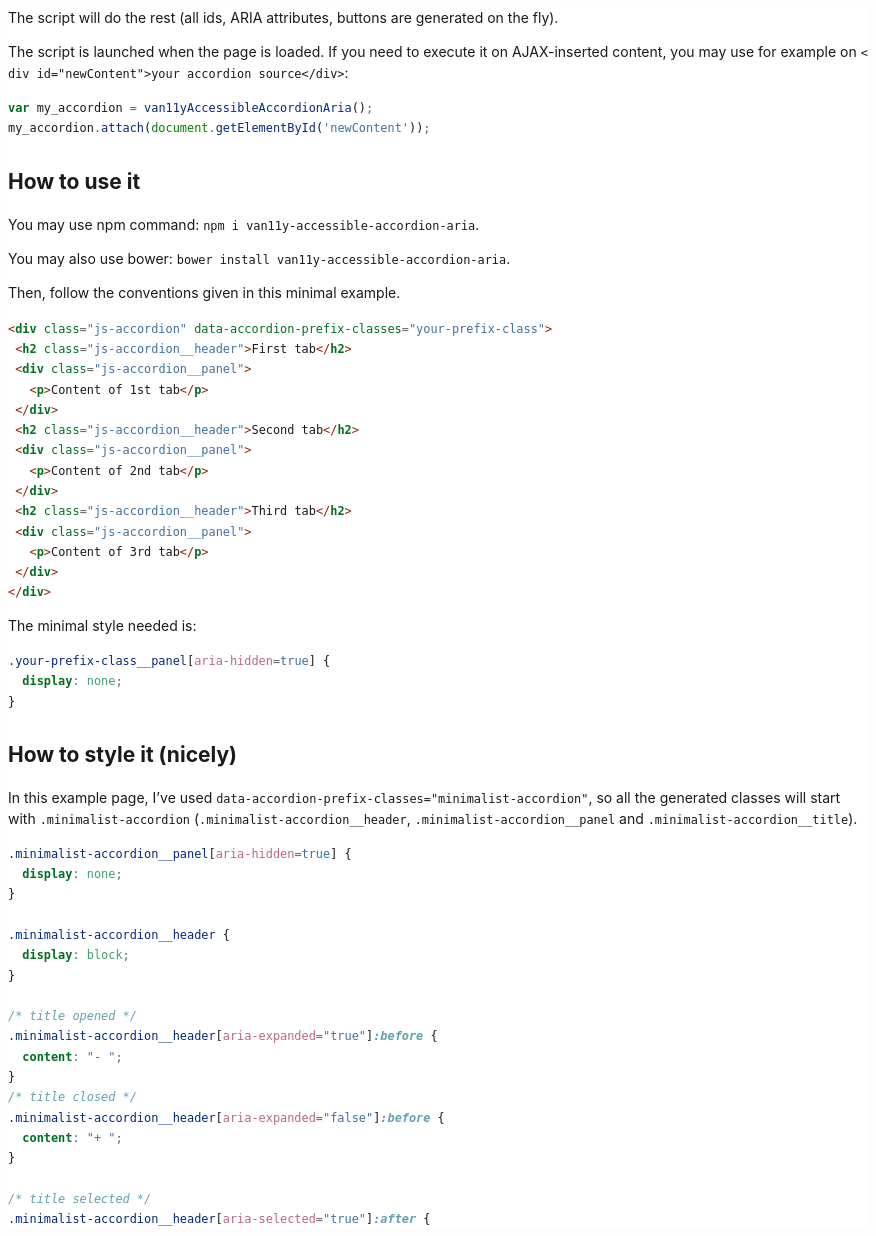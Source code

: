 The script will do the rest (all ids, ARIA attributes, buttons are generated on the fly).

The script is launched when the page is loaded. If you need to execute it on AJAX-inserted content, you may use for example on ```<div id="newContent">your accordion source</div>```:

```js
var my_accordion = van11yAccessibleAccordionAria();
my_accordion.attach(document.getElementById('newContent'));
```



## How to use it

You may use npm command: ```npm i van11y-accessible-accordion-aria```.

You may also use bower: ```bower install van11y-accessible-accordion-aria```.

Then, follow the conventions given in this minimal example.
```html
<div class="js-accordion" data-accordion-prefix-classes="your-prefix-class">
 <h2 class="js-accordion__header">First tab</h2>
 <div class="js-accordion__panel">
   <p>Content of 1st tab</p>
 </div>
 <h2 class="js-accordion__header">Second tab</h2>
 <div class="js-accordion__panel">
   <p>Content of 2nd tab</p>
 </div>
 <h2 class="js-accordion__header">Third tab</h2>
 <div class="js-accordion__panel">
   <p>Content of 3rd tab</p>
 </div>
</div>
```
The minimal style needed is:
```css
.your-prefix-class__panel[aria-hidden=true] {
  display: none;
}
```

## How to style it (nicely)

In this example page, I’ve used ```data-accordion-prefix-classes="minimalist-accordion"```, so all the generated classes will start with ```.minimalist-accordion``` (```.minimalist-accordion__header```, ```.minimalist-accordion__panel``` and ```.minimalist-accordion__title```).
```css
.minimalist-accordion__panel[aria-hidden=true] {
  display: none;
}

.minimalist-accordion__header {
  display: block;
}

/* title opened */
.minimalist-accordion__header[aria-expanded="true"]:before {
  content: "- ";
}
/* title closed */
.minimalist-accordion__header[aria-expanded="false"]:before {
  content: "+ ";
}

/* title selected */
.minimalist-accordion__header[aria-selected="true"]:after {
```